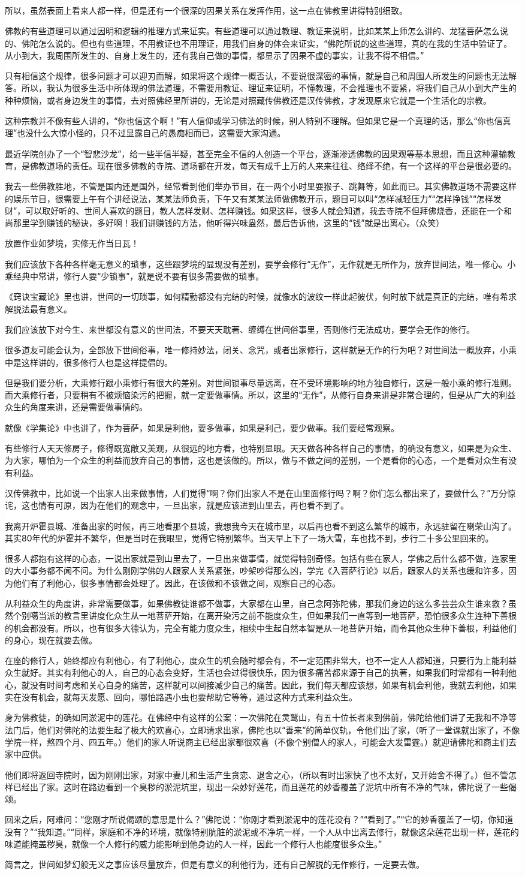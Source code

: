所以，虽然表面上看来人都一样，但是还有一个很深的因果关系在发挥作用，这一点在佛教里讲得特别细致。

佛教的有些道理可以通过因明和逻辑的推理方式来证实。有些道理可以通过教理、教证来说明，比如某某上师怎么讲的、龙猛菩萨怎么说的、佛陀怎么说的。但也有些道理，不用教证也不用理证，用我们自身的体会来证实，“佛陀所说的这些道理，真的在我的生活中验证了。从小到大，我周围所发生的、自身上发生的，还有我自己做的事情，都显示了因果不虚的事实，让我不得不相信。”

只有相信这个规律，很多问题才可以迎刃而解，如果将这个规律一概否认，不要说很深密的事情，就是自己和周围人所发生的问题也无法解答。所以，我认为很多生活中所体现的佛法道理，不需要用教证、理证来证明，不懂教理，不会推理也不要紧，将我们自己从小到大产生的种种烦恼，或者身边发生的事情，去对照佛经里所讲的，无论是对照藏传佛教还是汉传佛教，才发现原来它就是一个生活化的宗教。

这种宗教并不像有些人讲的，“你也信这个啊！”有人信仰或学习佛法的时候，别人特别不理解。但如果它是一个真理的话，那么“你也信真理”也没什么大惊小怪的，只不过显露自己的愚痴相而已，这需要大家沟通。

最近学院创办了一个“智悲沙龙”，给一些半信半疑，甚至完全不信的人创造一个平台，逐渐渗透佛教的因果观等基本思想，而且这种灌输教育，是佛教道场的责任。现在很多佛教的寺院、道场都在开发，每天有成千上万的人来来往往、络绎不绝，有一个这样的平台是很必要的。

我去一些佛教胜地，不管是国内还是国外，经常看到他们举办节目，在一两个小时里耍猴子、跳舞等，如此而已。其实佛教道场不需要这样的娱乐节目，很需要上午有个讲经说法，某某法师负责，下午又有某某法师做佛教开示，题目可以叫“怎样减轻压力”“怎样挣钱”“怎样发财”，可以取好听的、世间人喜欢的题目，教人怎样发财、怎样赚钱。如果这样，很多人就会知道，我去寺院不但拜佛烧香，还能在一个和尚那里学到赚钱的秘诀，多好啊！我们讲赚钱的方法，他听得兴味盎然，最后告诉他，这里的“钱”就是出离心。（众笑）

放置作业如梦境，实修无作当日瓦！

我们应该放下各种各样毫无意义的琐事，这些跟梦境的显现没有差别，要学会修行“无作”，无作就是无所作为，放弃世间法，唯一修心。小乘经典中常讲，修行人要“少锁事”，就是说不要有很多需要做的琐事。

《窍诀宝藏论》里也讲，世间的一切琐事，如何精勤都没有完结的时候，就像水的波纹一样此起彼伏，何时放下就是真正的完结，唯有希求解脱法最有意义。

我们应该放下对今生、来世都没有意义的世间法，不要天天耽著、缠缚在世间俗事里，否则修行无法成功，要学会无作的修行。

很多道友可能会认为，全部放下世间俗事，唯一修持妙法，闭关、念咒，或者出家修行，这样就是无作的行为吧？对世间法一概放弃，小乘中是这样讲的，很多修行人也是这样提倡的。

但是我们要分析，大乘修行跟小乘修行有很大的差别。对世间锁事尽量远离，在不受环境影响的地方独自修行，这是一般小乘的修行准则。而大乘修行者，只要稍有不被烦恼染污的把握，就一定要做事情。所以，这里的“无作”，从修行自身来讲是非常合理的，但是从广大的利益众生的角度来讲，还是需要做事情的。

就像《学集论》中也讲了，作为菩萨，如果是利他，要多做事，如果是利己，要少做事。我们要经常观察。

有些修行人天天修房子，修得既宽敞又美观，从很远的地方看，也特别显眼。天天做各种各样自己的事情，的确没有意义，如果是为众生、为大家，哪怕为一个众生的利益而放弃自己的事情，这也是该做的。所以，做与不做之间的差别，一个是看你的心态，一个是看对众生有没有利益。

汉传佛教中，比如说一个出家人出来做事情，人们觉得“啊？你们出家人不是在山里面修行吗？啊？你们怎么都出来了，要做什么？”万分惊诧，这也情有可原，因为在他们的观念中，一旦出家，就是应该进到山里去，再也看不到了。

我离开炉霍县城、准备出家的时候，再三地看那个县城，我想我今天在城市里，以后再也看不到这么繁华的城市，永远驻留在喇荣山沟了。其实80年代的炉霍并不繁华，但是当时在我眼里，觉得它特别繁华。当天早上下了一场大雪，车也找不到，步行二十多公里回来的。

很多人都抱有这样的心态，一说出家就是到山里去了，一旦出来做事情，就觉得特别奇怪。包括有些在家人，学佛之后什么都不做，连家里的大小事务都不闻不问。为什么刚刚学佛的人跟家人关系紧张，吵架吵得那么凶，学完《入菩萨行论》以后，跟家人的关系也缓和许多，因为他们有了利他心，很多事情都会处理了。因此，在该做和不该做之间，观察自己的心态。

从利益众生的角度讲，非常需要做事，如果佛教徒谁都不做事，大家都在山里，自己念阿弥陀佛，那我们身边的这么多芸芸众生谁来救？虽然个别噶当派的教言里讲度化众生从一地菩萨开始，在离开染污之前不能度众生，但如果我们一直等到一地菩萨，恐怕很多众生连种下善根的机会都没有。所以，也有很多大德认为，完全有能力度众生，相续中生起自然本智是从一地菩萨开始，而令其他众生种下善根，利益他们的身心，现在就要去做。

在座的修行人，始终都应有利他心，有了利他心，度众生的机会随时都会有，不一定范围非常大，也不一定人人都知道，只要行为上能利益众生就好。其实有利他心的人，自己的心态会变好，生活也会过得很快乐，因为很多痛苦都来源于自己的执著，如果我们时常都有一种利他心，就没有时间考虑和关心自身的痛苦，这样就可以间接减少自己的痛苦。因此，我们每天都应该想，如果有机会利他，我就去利他，如果实在没有机会，就每天发愿、回向，哪怕路遇小虫也要帮助它等等，通过这种方式来利益众生。

身为佛教徒，的确如同淤泥中的莲花。在佛经中有这样的公案：一次佛陀在灵鹫山，有五十位长者来到佛前，佛陀给他们讲了无我和不净等法门后，他们对佛陀的法要生起了极大的欢喜心，立即请求出家，佛陀也以“善来”的简单仪轨，令他们出了家，（听了一堂课就出家了，不像学院一样，熬四个月、四五年。）他们的家人听说商主已经出家都很欢喜（不像个别僧人的家人，可能会大发雷霆。）就迎请佛陀和商主们去家中应供。

他们即将返回寺院时，因为刚刚出家，对家中妻儿和生活产生贪恋、退舍之心，（所以有时出家快了也不太好，又开始舍不得了。）但不管怎样已经出了家。这时在路边看到一个臭秽的淤泥坑里，现出一朵妙好莲花，而且莲花的妙香覆盖了泥坑中所有不净的气味，佛陀说了一些偈颂。

回来之后，阿难问：“您刚才所说偈颂的意思是什么？”佛陀说：“你刚才看到淤泥中的莲花没有？”“看到了。”“它的妙香覆盖了一切，你知道没有？”“我知道。”“同样，家庭和不净的环境，就像特别肮脏的淤泥或不净坑一样，一个人从中出离去修行，就像这朵莲花出现一样，莲花的味道能掩盖秽臭，就像一个人修行的威力能影响到他身边的人一样，因此一个修行人也能度很多众生。”

简言之，世间如梦幻般无义之事应该尽量放弃，但是有意义的利他行为，还有自己解脱的无作修行，一定要去做。

